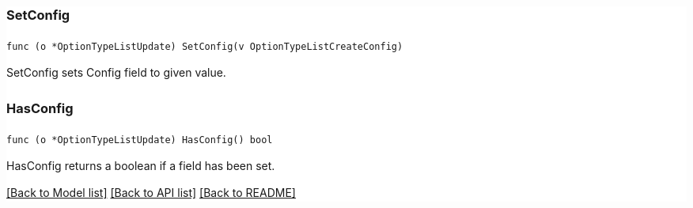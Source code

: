 ### SetConfig

`func (o *OptionTypeListUpdate) SetConfig(v OptionTypeListCreateConfig)`

SetConfig sets Config field to given value.

### HasConfig

`func (o *OptionTypeListUpdate) HasConfig() bool`

HasConfig returns a boolean if a field has been set.


[[Back to Model list]](../README.md#documentation-for-models) [[Back to API list]](../README.md#documentation-for-api-endpoints) [[Back to README]](../README.md)


